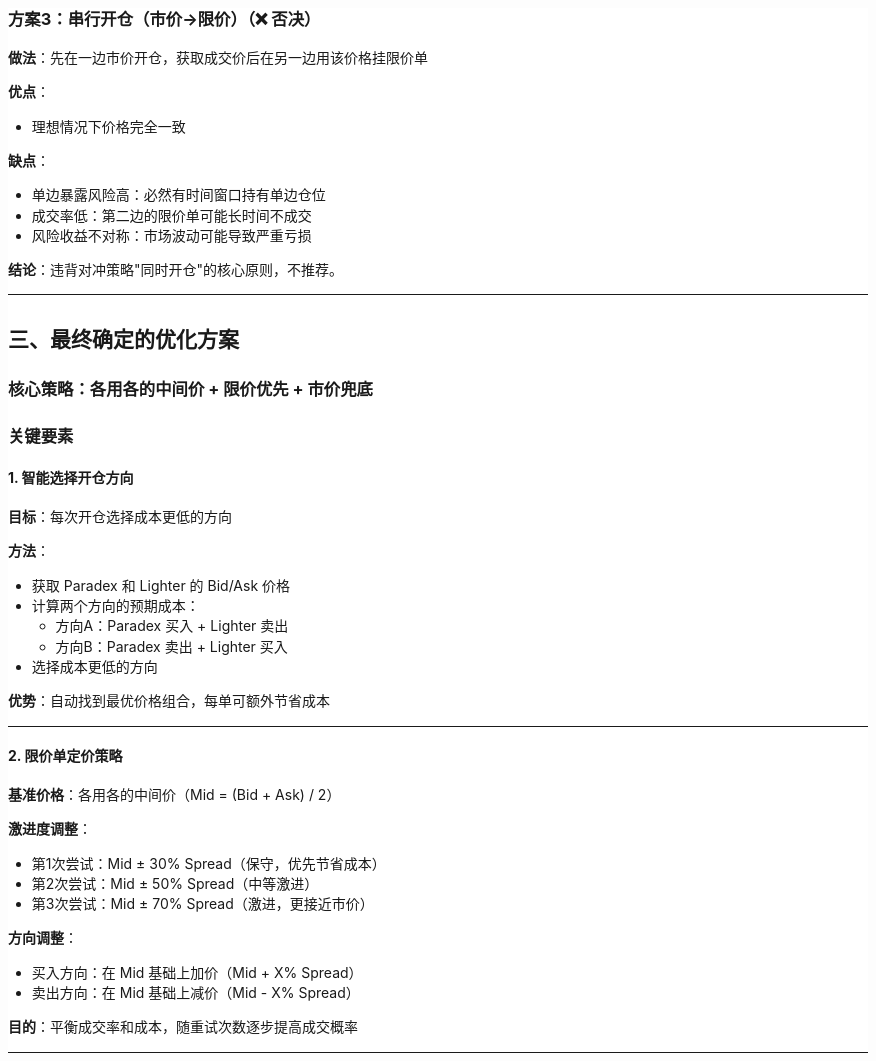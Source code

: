 
### 方案3：串行开仓（市价→限价）（❌ 否决）

**做法**：先在一边市价开仓，获取成交价后在另一边用该价格挂限价单

**优点**：

- 理想情况下价格完全一致

**缺点**：

- 单边暴露风险高：必然有时间窗口持有单边仓位
- 成交率低：第二边的限价单可能长时间不成交
- 风险收益不对称：市场波动可能导致严重亏损

**结论**：违背对冲策略"同时开仓"的核心原则，不推荐。

---

## 三、最终确定的优化方案

### 核心策略：各用各的中间价 + 限价优先 + 市价兜底

### 关键要素

#### 1. 智能选择开仓方向

**目标**：每次开仓选择成本更低的方向

**方法**：

- 获取 Paradex 和 Lighter 的 Bid/Ask 价格
- 计算两个方向的预期成本：
  - 方向A：Paradex 买入 + Lighter 卖出
  - 方向B：Paradex 卖出 + Lighter 买入
- 选择成本更低的方向

**优势**：自动找到最优价格组合，每单可额外节省成本

---

#### 2. 限价单定价策略

**基准价格**：各用各的中间价（Mid = (Bid + Ask) / 2）

**激进度调整**：

- 第1次尝试：Mid ± 30% Spread（保守，优先节省成本）
- 第2次尝试：Mid ± 50% Spread（中等激进）
- 第3次尝试：Mid ± 70% Spread（激进，更接近市价）

**方向调整**：

- 买入方向：在 Mid 基础上加价（Mid + X% Spread）
- 卖出方向：在 Mid 基础上减价（Mid - X% Spread）

**目的**：平衡成交率和成本，随重试次数逐步提高成交概率

---